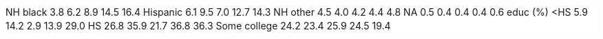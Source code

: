   </tr>
  <tr>
   <td style="text-align:left;"> NH black </td>
   <td style="text-align:left;"> 3.8 </td>
   <td style="text-align:left;"> 6.2 </td>
   <td style="text-align:left;"> 8.9 </td>
   <td style="text-align:left;"> 14.5 </td>
   <td style="text-align:left;"> 16.4 </td>
  </tr>
  <tr>
   <td style="text-align:left;"> Hispanic </td>
   <td style="text-align:left;"> 6.1 </td>
   <td style="text-align:left;"> 9.5 </td>
   <td style="text-align:left;"> 7.0 </td>
   <td style="text-align:left;"> 12.7 </td>
   <td style="text-align:left;"> 14.3 </td>
  </tr>
  <tr>
   <td style="text-align:left;"> NH other </td>
   <td style="text-align:left;"> 4.5 </td>
   <td style="text-align:left;"> 4.0 </td>
   <td style="text-align:left;"> 4.2 </td>
   <td style="text-align:left;"> 4.4 </td>
   <td style="text-align:left;"> 4.8 </td>
  </tr>
  <tr>
   <td style="text-align:left;"> NA </td>
   <td style="text-align:left;"> 0.5 </td>
   <td style="text-align:left;"> 0.4 </td>
   <td style="text-align:left;"> 0.4 </td>
   <td style="text-align:left;"> 0.4 </td>
   <td style="text-align:left;"> 0.6 </td>
  </tr>
  <tr>
   <td style="text-align:left;"> educ (%) </td>
   <td style="text-align:left;">  </td>
   <td style="text-align:left;">  </td>
   <td style="text-align:left;">  </td>
   <td style="text-align:left;">  </td>
   <td style="text-align:left;">  </td>
  </tr>
  <tr>
   <td style="text-align:left;"> &lt;HS </td>
   <td style="text-align:left;"> 5.9 </td>
   <td style="text-align:left;"> 14.2 </td>
   <td style="text-align:left;"> 2.9 </td>
   <td style="text-align:left;"> 13.9 </td>
   <td style="text-align:left;"> 29.0 </td>
  </tr>
  <tr>
   <td style="text-align:left;"> HS </td>
   <td style="text-align:left;"> 26.8 </td>
   <td style="text-align:left;"> 35.9 </td>
   <td style="text-align:left;"> 21.7 </td>
   <td style="text-align:left;"> 36.8 </td>
   <td style="text-align:left;"> 36.3 </td>
  </tr>
  <tr>
   <td style="text-align:left;"> Some college </td>
   <td style="text-align:left;"> 24.2 </td>
   <td style="text-align:left;"> 23.4 </td>
   <td style="text-align:left;"> 25.9 </td>
   <td style="text-align:left;"> 24.5 </td>
   <td style="text-align:left;"> 19.4 </td>